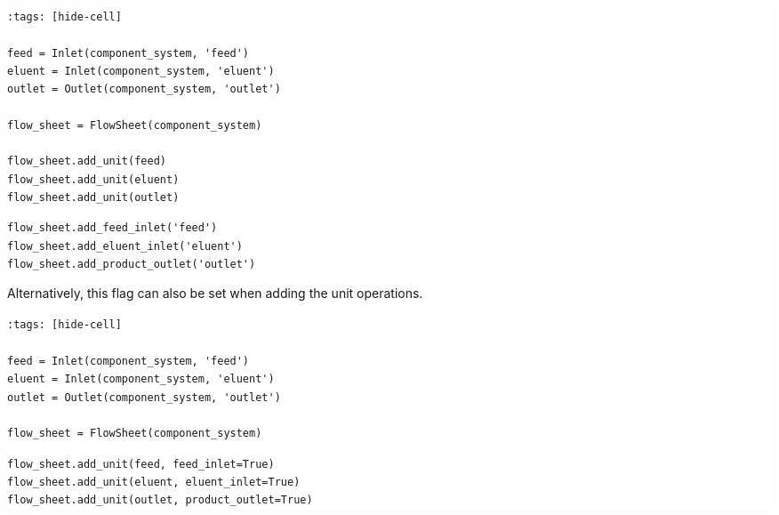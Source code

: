 ```{code-cell} ipython3
:tags: [hide-cell]

feed = Inlet(component_system, 'feed')
eluent = Inlet(component_system, 'eluent')
outlet = Outlet(component_system, 'outlet')

flow_sheet = FlowSheet(component_system)

flow_sheet.add_unit(feed)
flow_sheet.add_unit(eluent)
flow_sheet.add_unit(outlet)
```

```
flow_sheet.add_feed_inlet('feed')
flow_sheet.add_eluent_inlet('eluent')
flow_sheet.add_product_outlet('outlet')
```

Alternatively, this flag can also be set when adding the unit operations.

```{code-cell} ipython3
:tags: [hide-cell]

feed = Inlet(component_system, 'feed')
eluent = Inlet(component_system, 'eluent')
outlet = Outlet(component_system, 'outlet')

flow_sheet = FlowSheet(component_system)
```

```{code-cell} ipython3
flow_sheet.add_unit(feed, feed_inlet=True)
flow_sheet.add_unit(eluent, eluent_inlet=True)
flow_sheet.add_unit(outlet, product_outlet=True)
```
